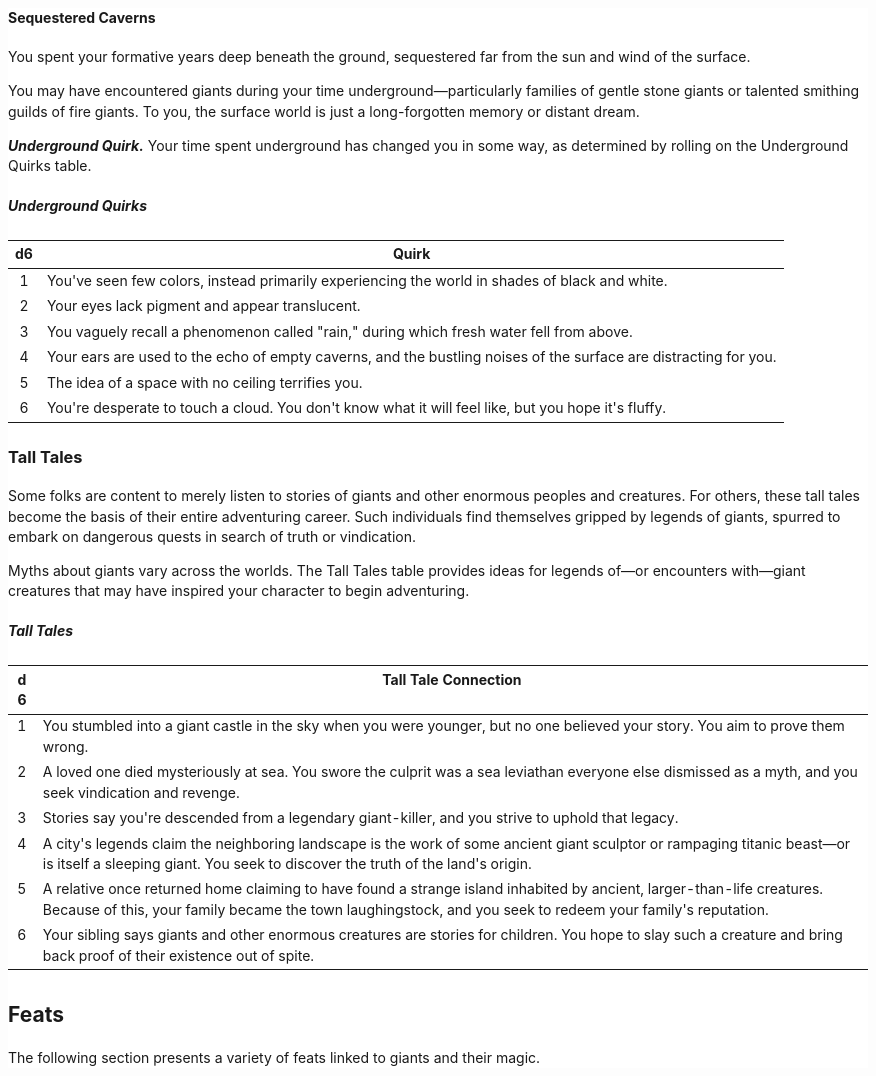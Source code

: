 #### Sequestered Caverns

You spent your formative years deep beneath the ground, sequestered far from the sun and wind of the surface.

You may have encountered giants during your time underground—particularly families of gentle stone giants or talented smithing guilds of fire giants. To you, the surface world is just a long-forgotten memory or distant dream.

***Underground Quirk.*** Your time spent underground has changed you in some way, as determined by rolling on the Underground Quirks table.

##### Underground Quirks
|  d6 | Quirk                                                                                                            |
|:---:|------------------------------------------------------------------------------------------------------------------|
|  1  | You've seen few colors, instead primarily experiencing the world in shades of black and white.                   |
|  2  | Your eyes lack pigment and appear translucent.                                                                   |
|  3  | You vaguely recall a phenomenon called "rain," during which fresh water fell from above.                         |
|  4  | Your ears are used to the echo of empty caverns, and the bustling noises of the surface are distracting for you. |
|  5  | The idea of a space with no ceiling terrifies you.                                                               |
|  6  | You're desperate to touch a cloud. You don't know what it will feel like, but you hope it's fluffy.              |

### Tall Tales

Some folks are content to merely listen to stories of giants and other enormous peoples and creatures. For others, these tall tales become the basis of their entire adventuring career. Such individuals find themselves gripped by legends of giants, spurred to embark on dangerous quests in search of truth or vindication.

Myths about giants vary across the worlds. The Tall Tales table provides ideas for legends of—or encounters with—giant creatures that may have inspired your character to begin adventuring.

##### Tall Tales
|  d6 | Tall Tale Connection                                                                                                                                                                                                                 |
|:---:|--------------------------------------------------------------------------------------------------------------------------------------------------------------------------------------------------------------------------------------|
|  1  | You stumbled into a giant castle in the sky when you were younger, but no one believed your story. You aim to prove them wrong.                                                                                                      |
|  2  | A loved one died mysteriously at sea. You swore the culprit was a sea leviathan everyone else dismissed as a myth, and you seek vindication and revenge.                                                                             |
|  3  | Stories say you're descended from a legendary giant-killer, and you strive to uphold that legacy.                                                                                                                                    |
|  4  | A city's legends claim the neighboring landscape is the work of some ancient giant sculptor or rampaging titanic beast—or is itself a sleeping giant. You seek to discover the truth of the land's origin.                           |
|  5  | A relative once returned home claiming to have found a strange island inhabited by ancient, larger-than-life creatures. Because of this, your family became the town laughingstock, and you seek to redeem your family's reputation. |
|  6  | Your sibling says giants and other enormous creatures are stories for children. You hope to slay such a creature and bring back proof of their existence out of spite.                                                               |

## Feats

The following section presents a variety of feats linked to giants and their magic.
